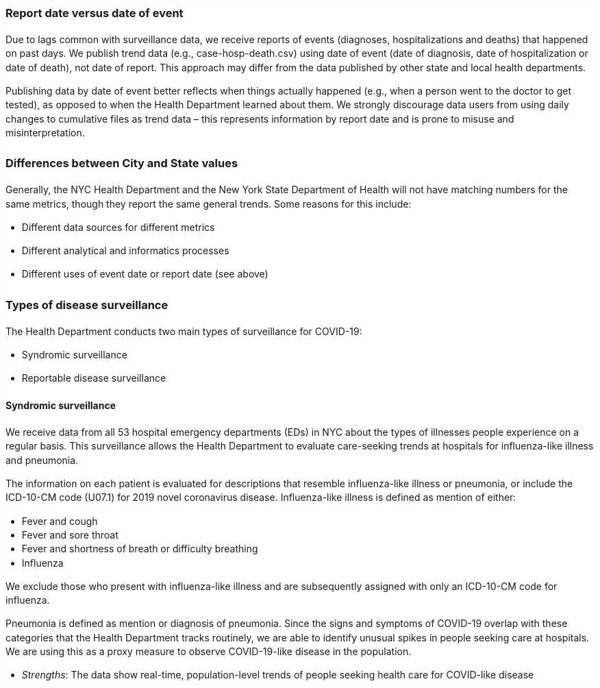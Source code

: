 ### Report date versus date of event 

Due to lags common with surveillance data, we receive reports of events (diagnoses, hospitalizations and deaths) that happened on past days. We publish trend data (e.g., case-hosp-death.csv) using date of event (date of diagnosis, date of hospitalization or date of death), not date of report. This approach may differ from the data published by other state and local health departments.

Publishing data by date of event better reflects when things actually happened (e.g., when a person went to the doctor to get tested), as opposed to when the Health Department learned about them. We strongly discourage data users from using daily changes to cumulative files as trend data – this represents information by report date and is prone to misuse and misinterpretation.  

### Differences between City and State values

Generally, the NYC Health Department and the New York State Department of Health will not have matching numbers for the same metrics, though they report the same general trends. Some reasons for this include:

- Different data sources for different metrics

- Different analytical and informatics processes

- Different uses of event date or report date (see above)

### Types of disease surveillance   

The Health Department conducts two main types of surveillance for COVID-19:    

- Syndromic surveillance   

- Reportable disease surveillance   

#### Syndromic surveillance   

We receive data from all 53 hospital emergency departments (EDs) in NYC about the types of illnesses people experience on a regular basis. This surveillance allows the Health Department to evaluate care-seeking trends at hospitals for influenza-like illness and pneumonia.    

The information on each patient is evaluated for descriptions that resemble influenza-like illness or pneumonia, or include the ICD-10-CM code (U07.1) for 2019 novel coronavirus disease. Influenza-like illness is defined as mention of either:

- Fever and cough      
- Fever and sore throat   
- Fever and shortness of breath or difficulty breathing 
- Influenza   

We exclude those who present with influenza-like illness and are subsequently assigned with only an ICD-10-CM code for influenza.

Pneumonia is defined as mention or diagnosis of pneumonia. Since the signs and symptoms of COVID-19 overlap with these categories that the Health Department tracks routinely, we are able to identify unusual spikes in people seeking care at hospitals. We are using this as a proxy measure to observe COVID-19-like disease in the population.   

- *Strengths*: The data show real-time, population-level trends of people seeking health care for COVID-like disease
